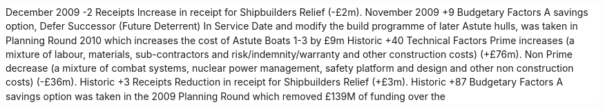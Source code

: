 <td>December 2009</td>
<td>-2</td>
<td>Receipts</td>
<td>
Increase in receipt for Shipbuilders Relief (-£2m).
</td>
</tr>
<tr>
<td>November 2009</td>
<td>+9</td>
<td>
Budgetary Factors
</td>
<td>
A savings option, Defer Successor (Future Deterrent) In Service Date and modify the build programme of later Astute hulls, was taken in Planning Round 2010 which increases the cost of Astute Boats 1-3 by £9m
</td>
</tr>
<tr>
<td>Historic</td>
<td>+40</td>
<td>
Technical Factors
</td>
<td>
Prime increases (a mixture of labour, materials, sub-contractors and risk/indemnity/warranty and other construction costs) (+£76m). Non Prime decrease (a mixture of combat systems, nuclear power management, safety platform and design and other non construction costs) (-£36m).
</td>
</tr>
<tr>
<td>Historic</td>
<td>+3</td>
<td>Receipts</td>
<td>
Reduction in receipt for Shipbuilders Relief (+£3m).
</td>
</tr>
<tr>
<td>Historic</td>
<td>+87</td>
<td>
Budgetary Factors
</td>
<td>
A savings option was taken in the 2009 Planning Round which removed
£139M of funding over the
</td>
</tr>
</tbody>
</table>
